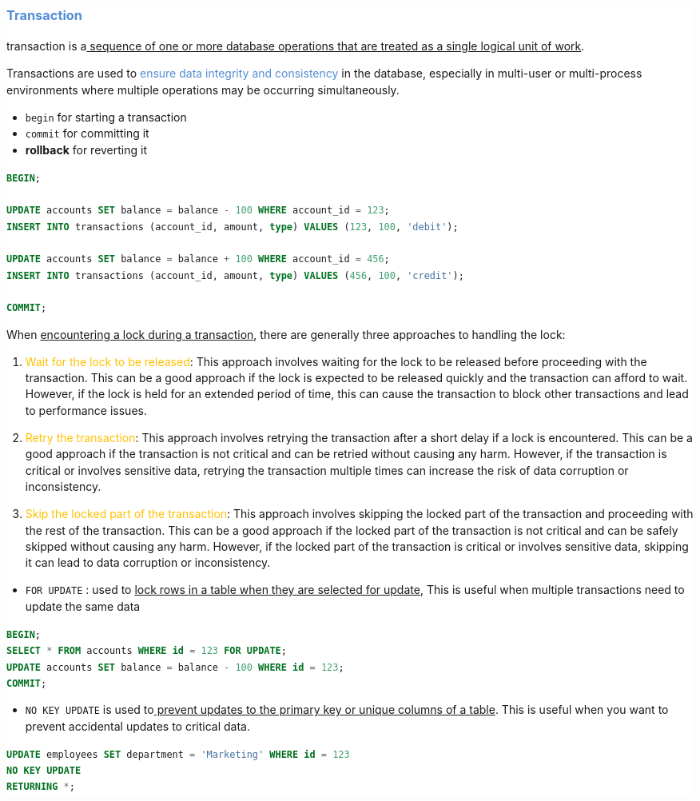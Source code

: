 ### <font color="#548dd4">Transaction</font> 
transaction is a<u> sequence of one or more database operations that are treated as a single logical unit of work</u>.

Transactions are used to <font color="#548dd4">ensure data integrity and consistency</font> in the database, especially in multi-user or multi-process environments where multiple operations may be occurring simultaneously.

- `begin`  for starting a transaction 
- `commit` for committing it 
- **rollback** for reverting it
```sql
BEGIN; 

UPDATE accounts SET balance = balance - 100 WHERE account_id = 123;
INSERT INTO transactions (account_id, amount, type) VALUES (123, 100, 'debit');

UPDATE accounts SET balance = balance + 100 WHERE account_id = 456;
INSERT INTO transactions (account_id, amount, type) VALUES (456, 100, 'credit');

COMMIT;
```

When <u>encountering a lock during a transaction</u>, there are generally three approaches to handling the lock:
1. <font color="#ffc000"> Wait for the lock to be released</font>: This approach involves waiting for the lock to be released before proceeding with the transaction. This can be a good approach if the lock is expected to be released quickly and the transaction can afford to wait. However, if the lock is held for an extended period of time, this can cause the transaction to block other transactions and lead to performance issues.

2.  <font color="#ffc000">Retry the transaction</font>: This approach involves retrying the transaction after a short delay if a lock is encountered. This can be a good approach if the transaction is not critical and can be retried without causing any harm. However, if the transaction is critical or involves sensitive data, retrying the transaction multiple times can increase the risk of data corruption or inconsistency.

3.  <font color="#ffc000">Skip the locked part of the transaction</font>: This approach involves skipping the locked part of the transaction and proceeding with the rest of the transaction. This can be a good approach if the locked part of the transaction is not critical and can be safely skipped without causing any harm. However, if the locked part of the transaction is critical or involves sensitive data, skipping it can lead to data corruption or inconsistency.

- `FOR UPDATE` : used to <u>lock rows in a table when they are selected for update</u>, This is useful when multiple transactions need to update the same data
```sql
BEGIN;
SELECT * FROM accounts WHERE id = 123 FOR UPDATE;
UPDATE accounts SET balance = balance - 100 WHERE id = 123;
COMMIT;
```
 - `NO KEY UPDATE` is used to<u> prevent updates to the primary key or unique columns of a table</u>. This is useful when you want to prevent accidental updates to critical data.
```sql
UPDATE employees SET department = 'Marketing' WHERE id = 123
NO KEY UPDATE
RETURNING *;
```
